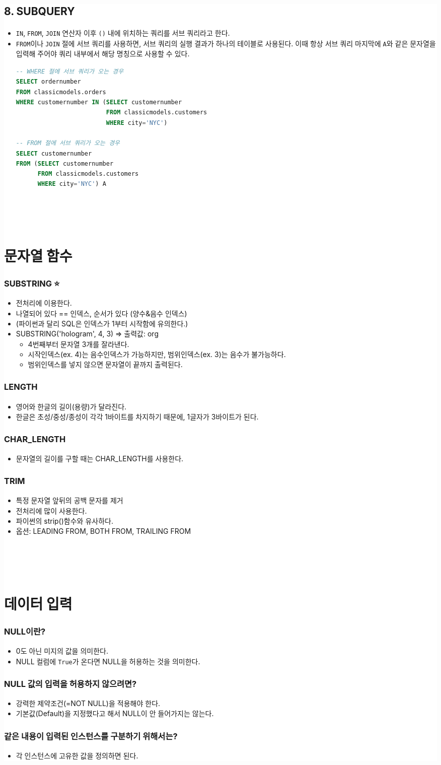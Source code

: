 ## 8. SUBQUERY
- `IN`, `FROM`, `JOIN` 연산자 이후 `()` 내에 위치하는 쿼리를 서브 쿼리라고 한다.
- `FROM`이나 `JOIN` 절에 서브 쿼리를 사용하면, 서브 쿼리의 실행 결과가 하나의 테이블로 사용된다. 이때 항상 서브 쿼리 마지막에 `A`와 같은 문자열을 입력해 주어야 쿼리 내부에서 해당 명칭으로 사용할 수 있다.
  ```SQL
  -- WHERE 절에 서브 쿼리가 오는 경우
  SELECT ordernumber
  FROM classicmodels.orders
  WHERE customernumber IN (SELECT customernumber
                           FROM classicmodels.customers
                           WHERE city='NYC')

  -- FROM 절에 서브 쿼리가 오는 경우
  SELECT customernumber
  FROM (SELECT customernumber
        FROM classicmodels.customers
        WHERE city='NYC') A
  ```

<br>
<br>
<br>

# 문자열 함수
### SUBSTRING ⭐
- 전처리에 이용한다.
- 나열되어 있다 == 인덱스, 순서가 있다 (양수&음수 인덱스)
- (파이썬과 달리 SQL은 인덱스가 1부터 시작함에 유의한다.)
- SUBSTRING('hologram', 4, 3) => 출력값: org
  - 4번째부터 문자열 3개를 잘라낸다.
  - 시작인덱스(ex. 4)는 음수인덱스가 가능하지만, 범위인덱스(ex. 3)는 음수가 불가능하다.
  - 범위인덱스를 넣지 않으면 문자열이 끝까지 출력된다.
### LENGTH
- 영어와 한글의 길이(용량)가 달라진다.
- 한글은 초성/중성/종성이 각각 1바이트를 차지하기 때문에, 1글자가 3바이트가 된다. 
### CHAR_LENGTH
- 문자열의 길이를 구할 때는 CHAR_LENGTH를 사용한다.
### TRIM
- 특정 문자열 앞뒤의 공백 문자를 제거
- 전처리에 많이 사용한다.
- 파이썬의 strip()함수와 유사하다.
- 옵션: LEADING FROM, BOTH FROM, TRAILING FROM

<br>
<br>
<br>

# 데이터 입력
### NULL이란?
- 0도 아닌 미지의 값을 의미한다.
- NULL 컬럼에 `True`가 온다면 NULL을 허용하는 것을 의미한다.
### NULL 값의 입력을 허용하지 않으려면?
- 강력한 제약조건(=NOT NULL)을 적용해야 한다.
- 기본값(Default)을 지정했다고 해서 NULL이 안 들어가지는 않는다.
### 같은 내용이 입력된 인스턴스를 구분하기 위해서는?
- 각 인스턴스에 고유한 값을 정의하면 된다.